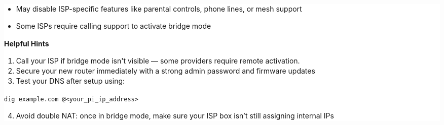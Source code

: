 - May disable ISP-specific features like parental controls, phone lines, or mesh support

- Some ISPs require calling support to activate bridge mode


**Helpful Hints**

1. Call your ISP if bridge mode isn't visible — some providers require remote activation.
2. Secure your new router immediately with a strong admin password and firmware updates
3. Test your DNS after setup using:
```
dig example.com @<your_pi_ip_address>
```
4. Avoid double NAT: once in bridge mode, make sure your ISP box isn’t still assigning internal IPs